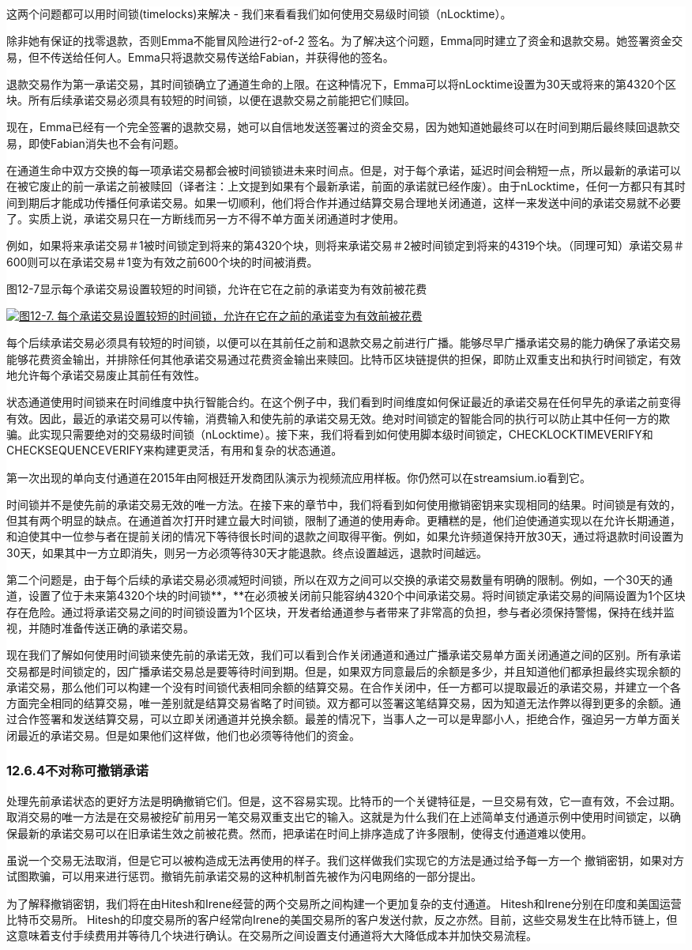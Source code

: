 这两个问题都可以用时间锁(timelocks)来解决 - 我们来看看我们如何使用交易级时间锁（nLocktime）。

除非她有保证的找零退款，否则Emma不能冒风险进行2-of-2 签名。为了解决这个问题，Emma同时建立了资金和退款交易。她签署资金交易，但不传送给任何人。Emma只将退款交易传送给Fabian，并获得他的签名。

退款交易作为第一承诺交易，其时间锁确立了通道生命的上限。在这种情况下，Emma可以将nLocktime设置为30天或将来的第4320个区块。所有后续承诺交易必须具有较短的时间锁，以便在退款交易之前能把它们赎回。

现在，Emma已经有一个完全签署的退款交易，她可以自信地发送签署过的资金交易，因为她知道她最终可以在时间到期后最终赎回退款交易，即使Fabian消失也不会有问题。

在通道生命中双方交换的每一项承诺交易都会被时间锁锁进未来时间点。但是，对于每个承诺，延迟时间会稍短一点，所以最新的承诺可以在被它废止的前一承诺之前被赎回（译者注：上文提到如果有个最新承诺，前面的承诺就已经作废）。由于nLocktime，任何一方都只有其时间到期后才能成功传播任何承诺交易。如果一切顺利，他们将合作并通过结算交易合理地关闭通道，这样一来发送中间的承诺交易就不必要了。实质上说，承诺交易只在一方断线而另一方不得不单方面关闭通道时才使用。

例如，如果将来承诺交易＃1被时间锁定到将来的第4320个块，则将来承诺交易＃2被时间锁定到将来的4319个块。（同理可知）承诺交易＃600则可以在承诺交易＃1变为有效之前600个块的时间被消费。

图12-7显示每个承诺交易设置较短的时间锁，允许在它在之前的承诺变为有效前被花费

[![图12-7. 每个承诺交易设置较短的时间锁，允许在它在之前的承诺变为有效前被花费 ](https://camo.githubusercontent.com/31efbdf647e92af331af447ef95f00ca604f4a31/687474703a2f2f75706c6f61642d696d616765732e6a69616e7368752e696f2f75706c6f61645f696d616765732f313738353935392d616662386639396532646232633530612e706e673f696d6167654d6f6772322f6175746f2d6f7269656e742f7374726970253743696d61676556696577322f322f772f31323430)](https://camo.githubusercontent.com/31efbdf647e92af331af447ef95f00ca604f4a31/687474703a2f2f75706c6f61642d696d616765732e6a69616e7368752e696f2f75706c6f61645f696d616765732f313738353935392d616662386639396532646232633530612e706e673f696d6167654d6f6772322f6175746f2d6f7269656e742f7374726970253743696d61676556696577322f322f772f31323430)

每个后续承诺交易必须具有较短的时间锁，以便可以在其前任之前和退款交易之前进行广播。能够尽早广播承诺交易的能力确保了承诺交易能够花费资金输出，并排除任何其他承诺交易通过花费资金输出来赎回。比特币区块链提供的担保，即防止双重支出和执行时间锁定，有效地允许每个承诺交易废止其前任有效性。

状态通道使用时间锁来在时间维度中执行智能合约。在这个例子中，我们看到时间维度如何保证最近的承诺交易在任何早先的承诺之前变得有效。因此，最近的承诺交易可以传输，消费输入和使先前的承诺交易无效。绝对时间锁定的智能合同的执行可以防止其中任何一方的欺骗。此实现只需要绝对的交易级时间锁（nLocktime）。接下来，我们将看到如何使用脚本级时间锁定，CHECKLOCKTIMEVERIFY和CHECKSEQUENCEVERIFY来构建更灵活，有用和复杂的状态通道。

第一次出现的单向支付通道在2015年由阿根廷开发商团队演示为视频流应用样板。你仍然可以在streamsium.io看到它。

时间锁并不是使先前的承诺交易无效的唯一方法。在接下来的章节中，我们将看到如何使用撤销密钥来实现相同的结果。时间锁是有效的，但其有两个明显的缺点。在通道首次打开时建立最大时间锁，限制了通道的使用寿命。更糟糕的是，他们迫使通道实现以在允许长期通道，和迫使其中一位参与者在提前关闭的情况下等待很长时间的退款之间取得平衡。例如，如果允许频道保持开放30天，通过将退款时间设置为30天，如果其中一方立即消失，则另一方必须等待30天才能退款。终点设置越远，退款时间越远。

第二个问题是，由于每个后续的承诺交易必须减短时间锁，所以在双方之间可以交换的承诺交易数量有明确的限制。例如，一个30天的通道，设置了位于未来第4320个块的时间锁**，**在必须被关闭前只能容纳4320个中间承诺交易。将时间锁定承诺交易的间隔设置为1个区块存在危险。通过将承诺交易之间的时间锁设置为1个区块，开发者给通道参与者带来了非常高的负担，参与者必须保持警惕，保持在线并监视，并随时准备传送正确的承诺交易。

现在我们了解如何使用时间锁来使先前的承诺无效，我们可以看到合作关闭通道和通过广播承诺交易单方面关闭通道之间的区别。所有承诺交易都是时间锁定的，因广播承诺交易总是要等待时间到期。但是，如果双方同意最后的余额是多少，并且知道他们都承担最终实现余额的承诺交易，那么他们可以构建一个没有时间锁代表相同余额的结算交易。在合作关闭中，任一方都可以提取最近的承诺交易，并建立一个各方面完全相同的结算交易，唯一差别就是结算交易省略了时间锁。双方都可以签署这笔结算交易，因为知道无法作弊以得到更多的余额。通过合作签署和发送结算交易，可以立即关闭通道并兑换余额。最差的情况下，当事人之一可以是卑鄙小人，拒绝合作，强迫另一方单方面关闭最近的承诺交易。但是如果他们这样做，他们也必须等待他们的资金。

### 12.6.4不对称可撤销承诺

处理先前承诺状态的更好方法是明确撤销它们。但是，这不容易实现。比特币的一个关键特征是，一旦交易有效，它一直有效，不会过期。取消交易的唯一方法是在交易被挖矿前用另一笔交易双重支出它的输入。这就是为什么我们在上述简单支付通道示例中使用时间锁定，以确保最新的承诺交易可以在旧承诺生效之前被花费。然而，把承诺在时间上排序造成了许多限制，使得支付通道难以使用。

虽说一个交易无法取消，但是它可以被构造成无法再使用的样子。我们这样做我们实现它的方法是通过给予每一方一个 撤销密钥，如果对方试图欺骗，可以用来进行惩罚。撤销先前承诺交易的这种机制首先被作为闪电网络的一部分提出。

为了解释撤销密钥，我们将在由Hitesh和Irene经营的两个交易所之间构建一个更加复杂的支付通道。 Hitesh和Irene分别在印度和美国运营比特币交易所。 Hitesh的印度交易所的客户经常向Irene的美国交易所的客户发送付款，反之亦然。目前，这些交易发生在比特币链上，但这意味着支付手续费用并等待几个块进行确认。在交易所之间设置支付通道将大大降低成本并加快交易流程。
